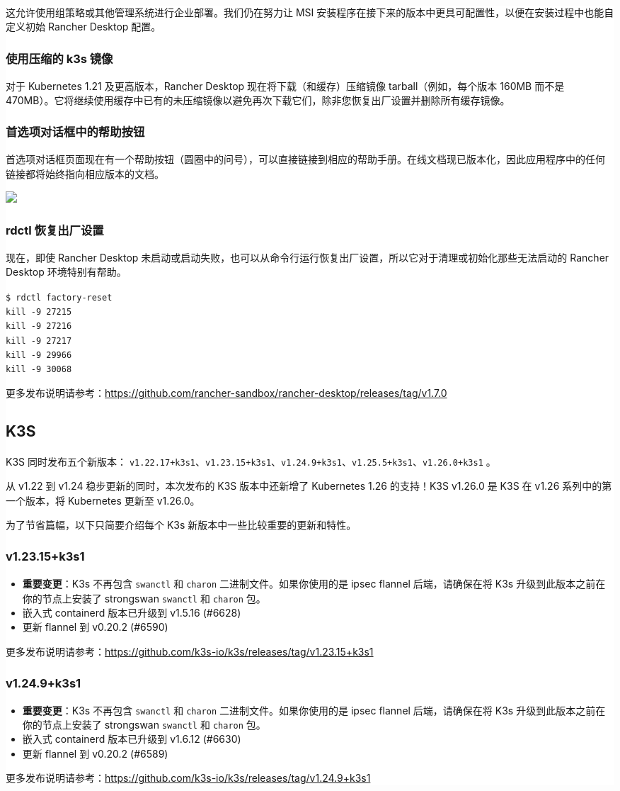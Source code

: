 这允许使用组策略或其他管理系统进行企业部署。我们仍在努力让 MSI 安装程序在接下来的版本中更具可配置性，以便在安装过程中也能自定义初始 Rancher Desktop 配置。

### 使用压缩的 k3s 镜像

对于 Kubernetes 1.21 及更高版本，Rancher Desktop 现在将下载（和缓存）压缩镜像 tarball（例如，每个版本 160MB 而不是 470MB）。它将继续使用缓存中已有的未压缩镜像以避免再次下载它们，除非您恢复出厂设置并删除所有缓存镜像。

### 首选项对话框中的帮助按钮

首选项对话框页面现在有一个帮助按钮（圆圈中的问号），可以直接链接到相应的帮助手册。在线文档现已版本化，因此应用程序中的任何链接都将始终指向相应版本的文档。

![](https://tva1.sinaimg.cn/large/008vxvgGgy1h9iecmbszlj31650u0go9.jpg)

### rdctl 恢复出厂设置

现在，即使 Rancher Desktop 未启动或启动失败，也可以从命令行运行恢复出厂设置，所以它对于清理或初始化那些无法启动的 Rancher Desktop 环境特别有帮助。

```
$ rdctl factory-reset
kill -9 27215
kill -9 27216
kill -9 27217
kill -9 29966
kill -9 30068
```

更多发布说明请参考：https://github.com/rancher-sandbox/rancher-desktop/releases/tag/v1.7.0

## K3S

K3S 同时发布五个新版本： `v1.22.17+k3s1`、`v1.23.15+k3s1`、`v1.24.9+k3s1`、`v1.25.5+k3s1`、`v1.26.0+k3s1` 。

从 v1.22 到 v1.24 稳步更新的同时，本次发布的 K3S 版本中还新增了 Kubernetes 1.26 的支持！K3S v1.26.0 是 K3S 在 v1.26 系列中的第一个版本，将 Kubernetes 更新至 v1.26.0。

为了节省篇幅，以下只简要介绍每个 K3s 新版本中一些比较重要的更新和特性。

### v1.23.15+k3s1

- **重要变更**：K3s 不再包含 `swanctl` 和 `charon` 二进制文件。如果你使用的是 ipsec flannel 后端，请确保在将 K3s 升级到此版本之前在你的节点上安装了 strongswan `swanctl` 和 `charon` 包。
- 嵌入式 containerd 版本已升级到 v1.5.16 (#6628)
- 更新 flannel 到 v0.20.2 (#6590)

更多发布说明请参考：https://github.com/k3s-io/k3s/releases/tag/v1.23.15+k3s1

### v1.24.9+k3s1

- **重要变更**：K3s 不再包含 `swanctl` 和 `charon` 二进制文件。如果你使用的是 ipsec flannel 后端，请确保在将 K3s 升级到此版本之前在你的节点上安装了 strongswan `swanctl` 和 `charon` 包。
- 嵌入式 containerd 版本已升级到 v1.6.12 (#6630)
- 更新 flannel 到 v0.20.2 (#6589)

更多发布说明请参考：https://github.com/k3s-io/k3s/releases/tag/v1.24.9+k3s1
